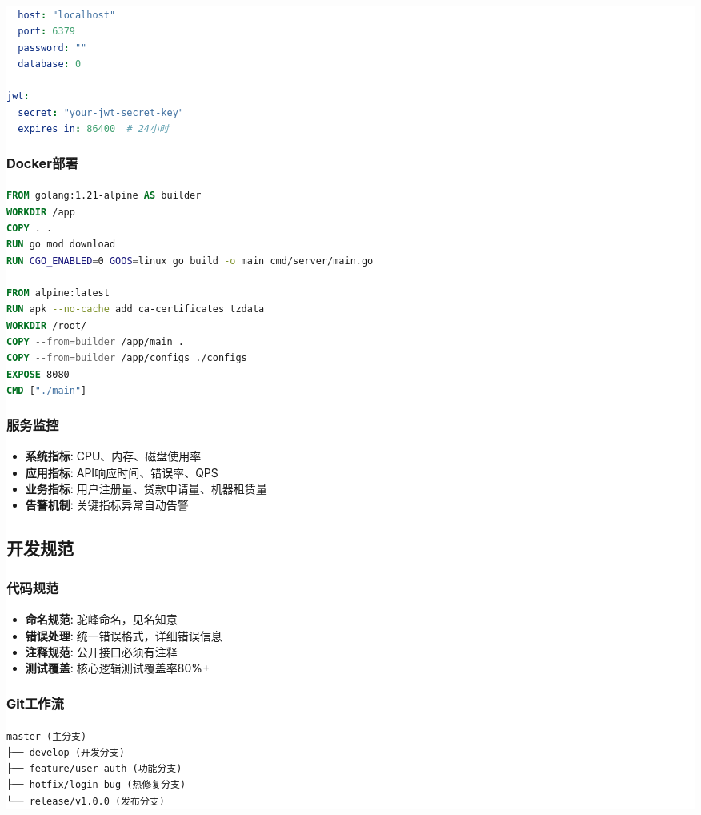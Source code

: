 ```yaml
  host: "localhost"
  port: 6379
  password: ""
  database: 0

jwt:
  secret: "your-jwt-secret-key"
  expires_in: 86400  # 24小时
```

### Docker部署
```dockerfile
FROM golang:1.21-alpine AS builder
WORKDIR /app
COPY . .
RUN go mod download
RUN CGO_ENABLED=0 GOOS=linux go build -o main cmd/server/main.go

FROM alpine:latest
RUN apk --no-cache add ca-certificates tzdata
WORKDIR /root/
COPY --from=builder /app/main .
COPY --from=builder /app/configs ./configs
EXPOSE 8080
CMD ["./main"]
```

### 服务监控
- **系统指标**: CPU、内存、磁盘使用率
- **应用指标**: API响应时间、错误率、QPS
- **业务指标**: 用户注册量、贷款申请量、机器租赁量
- **告警机制**: 关键指标异常自动告警

## 开发规范

### 代码规范
- **命名规范**: 驼峰命名，见名知意
- **错误处理**: 统一错误格式，详细错误信息
- **注释规范**: 公开接口必须有注释
- **测试覆盖**: 核心逻辑测试覆盖率80%+

### Git工作流
```
master (主分支)
├── develop (开发分支)
├── feature/user-auth (功能分支)
├── hotfix/login-bug (热修复分支)
└── release/v1.0.0 (发布分支)
```
